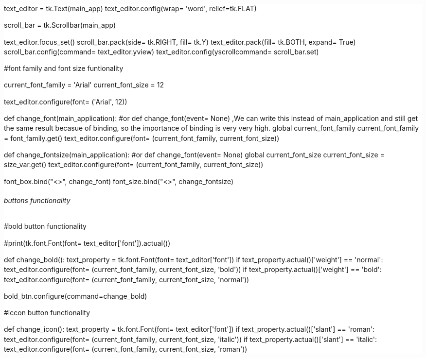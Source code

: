 text_editor = tk.Text(main_app)
text_editor.config(wrap= 'word', relief=tk.FLAT)

scroll_bar = tk.Scrollbar(main_app)

text_editor.focus_set()
scroll_bar.pack(side= tk.RIGHT, fill= tk.Y)
text_editor.pack(fill= tk.BOTH, expand= True)
scroll_bar.config(command= text_editor.yview)
text_editor.config(yscrollcommand= scroll_bar.set)

#font family and font size funtionality

current_font_family = 'Arial'
current_font_size = 12

text_editor.configure(font= ('Arial', 12))

def change_font(main_application):
#or def change_font(event= None) ,We can write this instead of main_application and still get the same result becasue of binding, so the importance of binding is very very high.
    global current_font_family
    current_font_family = font_family.get()
    text_editor.configure(font= (current_font_family, current_font_size))

def change_fontsize(main_application):
#or def change_font(event= None)
    global current_font_size
    current_font_size = size_var.get()
    text_editor.configure(font= (current_font_family, current_font_size))

font_box.bind("<<ComboboxSelected>>", change_font)
font_size.bind("<<ComboboxSelected>>", change_fontsize)

###### buttons functionality

#bold button functionality

#print(tk.font.Font(font= text_editor['font']).actual())

def change_bold():
    text_property = tk.font.Font(font= text_editor['font'])
    if text_property.actual()['weight'] == 'normal':
        text_editor.configure(font= (current_font_family, current_font_size, 'bold'))
    if text_property.actual()['weight'] == 'bold':
        text_editor.configure(font= (current_font_family, current_font_size, 'normal'))

bold_btn.configure(command=change_bold)

#iccon button functionality

def change_icon():
    text_property = tk.font.Font(font= text_editor['font'])
    if text_property.actual()['slant'] == 'roman':
        text_editor.configure(font= (current_font_family, current_font_size, 'italic'))
    if text_property.actual()['slant'] == 'italic':
        text_editor.configure(font= (current_font_family, current_font_size, 'roman'))
